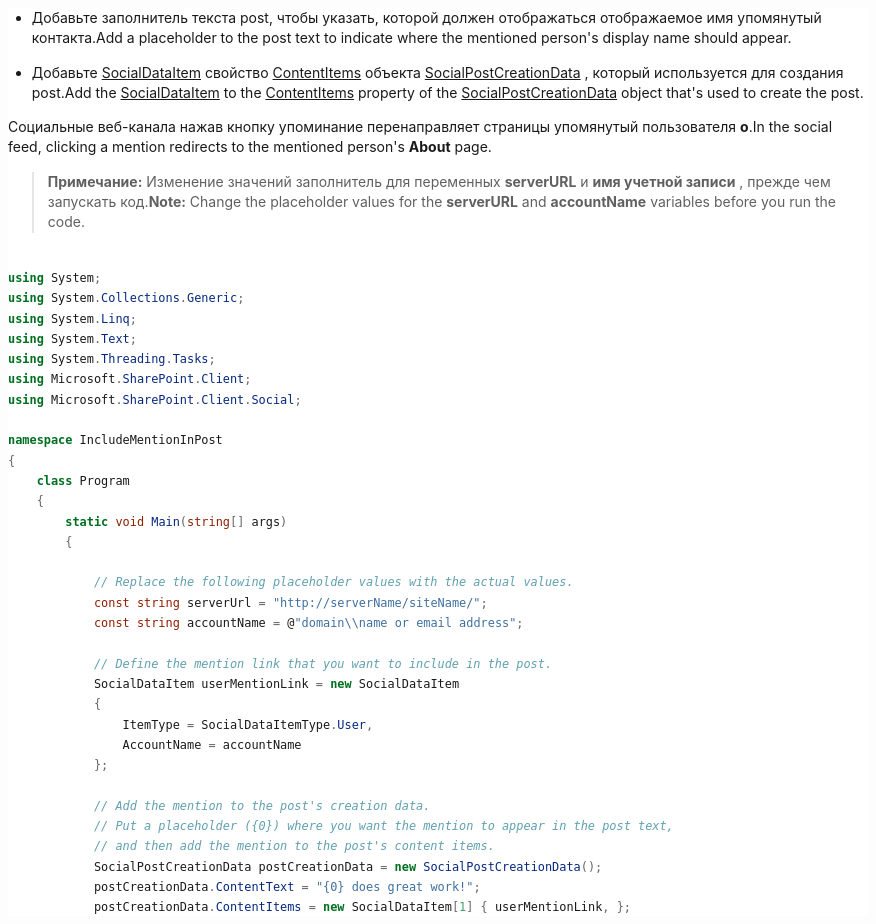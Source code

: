 - <span data-ttu-id="f8f6a-138">Добавьте заполнитель текста post, чтобы указать, которой должен отображаться отображаемое имя упомянутый контакта.</span><span class="sxs-lookup"><span data-stu-id="f8f6a-138">Add a placeholder to the post text to indicate where the mentioned person's display name should appear.</span></span>
    
  
- <span data-ttu-id="f8f6a-139">Добавьте  [SocialDataItem](https://msdn.microsoft.com/library/Microsoft.SharePoint.Client.Social.SocialDataItem.aspx) свойство [ContentItems](https://msdn.microsoft.com/library/Microsoft.SharePoint.Client.Social.SocialPostCreationData.ContentItems.aspx) объекта [SocialPostCreationData](https://msdn.microsoft.com/library/Microsoft.SharePoint.Client.Social.SocialPostCreationData.aspx) , который используется для создания post.</span><span class="sxs-lookup"><span data-stu-id="f8f6a-139">Add the  [SocialDataItem](https://msdn.microsoft.com/library/Microsoft.SharePoint.Client.Social.SocialDataItem.aspx) to the [ContentItems](https://msdn.microsoft.com/library/Microsoft.SharePoint.Client.Social.SocialPostCreationData.ContentItems.aspx) property of the [SocialPostCreationData](https://msdn.microsoft.com/library/Microsoft.SharePoint.Client.Social.SocialPostCreationData.aspx) object that's used to create the post.</span></span>
    
  
<span data-ttu-id="f8f6a-140">Социальные веб-канала нажав кнопку упоминание перенаправляет страницы упомянутый пользователя **о**.</span><span class="sxs-lookup"><span data-stu-id="f8f6a-140">In the social feed, clicking a mention redirects to the mentioned person's **About** page.</span></span>
  
    
    

> <span data-ttu-id="f8f6a-141">**Примечание:** Изменение значений заполнитель для переменных **serverURL** и **имя учетной записи** , прежде чем запускать код.</span><span class="sxs-lookup"><span data-stu-id="f8f6a-141">**Note:** Change the placeholder values for the **serverURL** and **accountName** variables before you run the code.</span></span>
  
    
    




```cs

using System;
using System.Collections.Generic;
using System.Linq;
using System.Text;
using System.Threading.Tasks;
using Microsoft.SharePoint.Client;
using Microsoft.SharePoint.Client.Social;

namespace IncludeMentionInPost
{
    class Program
    {
        static void Main(string[] args)
        {

            // Replace the following placeholder values with the actual values.
            const string serverUrl = "http://serverName/siteName/";
            const string accountName = @"domain\\name or email address";

            // Define the mention link that you want to include in the post.
            SocialDataItem userMentionLink = new SocialDataItem
            {
                ItemType = SocialDataItemType.User,
                AccountName = accountName
            };

            // Add the mention to the post's creation data.
            // Put a placeholder ({0}) where you want the mention to appear in the post text,
            // and then add the mention to the post's content items.
            SocialPostCreationData postCreationData = new SocialPostCreationData();
            postCreationData.ContentText = "{0} does great work!";
            postCreationData.ContentItems = new SocialDataItem[1] { userMentionLink, };
```